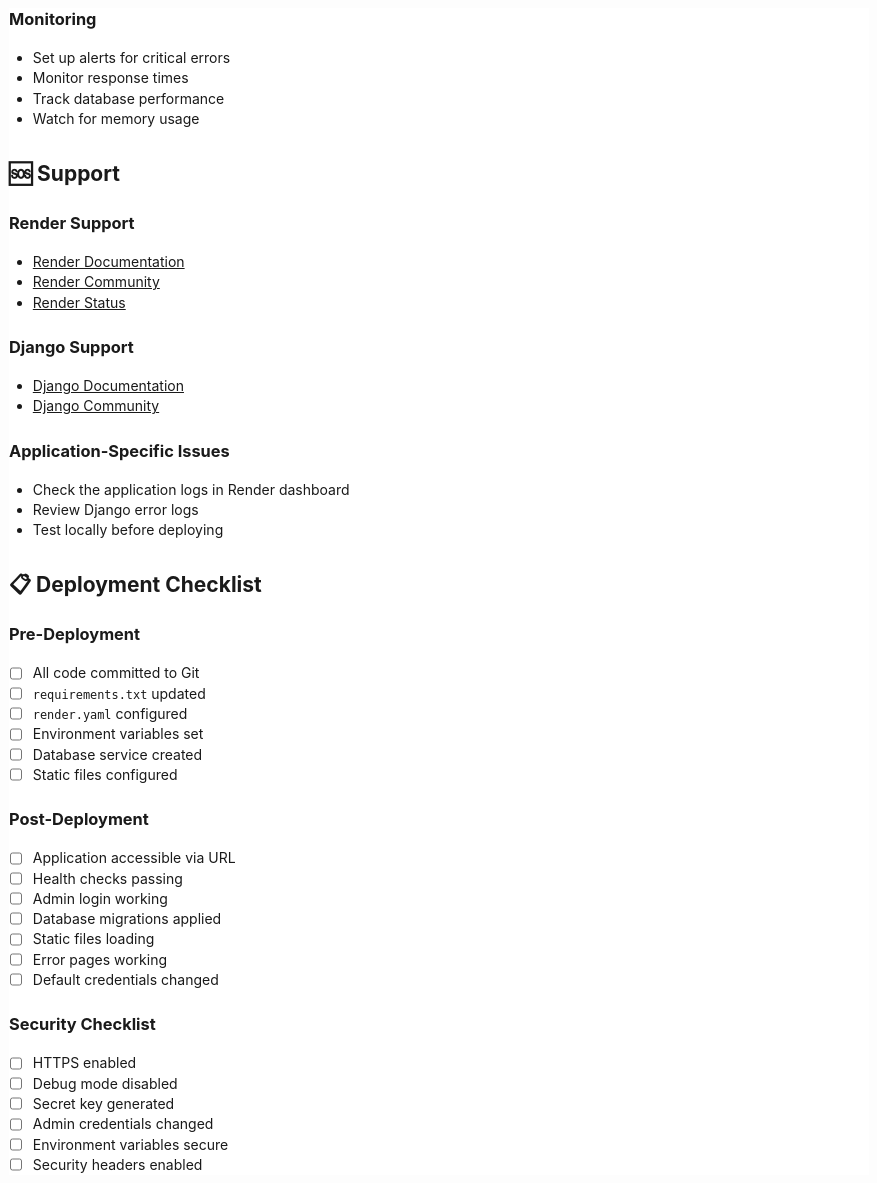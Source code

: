 ### Monitoring
- Set up alerts for critical errors
- Monitor response times
- Track database performance
- Watch for memory usage

## 🆘 Support

### Render Support
- [Render Documentation](https://render.com/docs)
- [Render Community](https://community.render.com)
- [Render Status](https://status.render.com)

### Django Support
- [Django Documentation](https://docs.djangoproject.com)
- [Django Community](https://www.djangoproject.com/community/)

### Application-Specific Issues
- Check the application logs in Render dashboard
- Review Django error logs
- Test locally before deploying

## 📋 Deployment Checklist

### Pre-Deployment
- [ ] All code committed to Git
- [ ] `requirements.txt` updated
- [ ] `render.yaml` configured
- [ ] Environment variables set
- [ ] Database service created
- [ ] Static files configured

### Post-Deployment
- [ ] Application accessible via URL
- [ ] Health checks passing
- [ ] Admin login working
- [ ] Database migrations applied
- [ ] Static files loading
- [ ] Error pages working
- [ ] Default credentials changed

### Security Checklist
- [ ] HTTPS enabled
- [ ] Debug mode disabled
- [ ] Secret key generated
- [ ] Admin credentials changed
- [ ] Environment variables secure
- [ ] Security headers enabled
